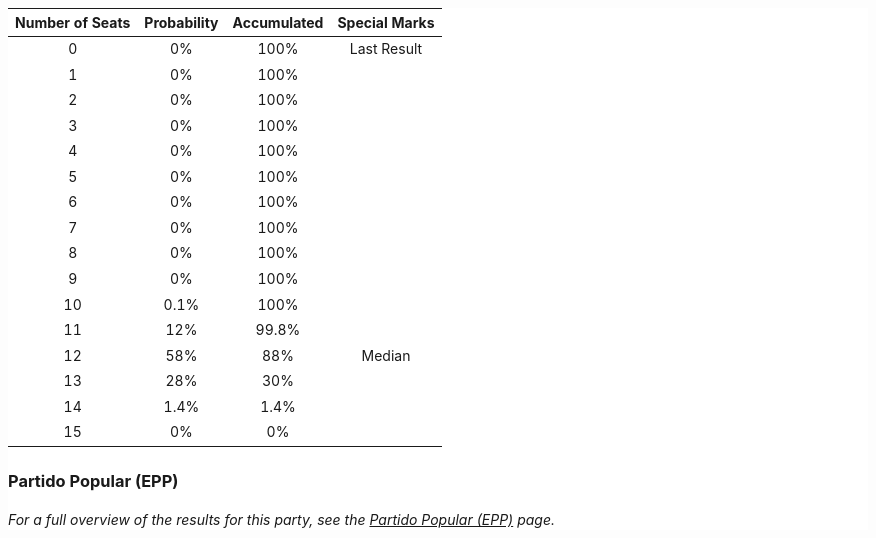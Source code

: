 | Number of Seats | Probability | Accumulated | Special Marks |
|:---------------:|:-----------:|:-----------:|:-------------:|
| 0 | 0% | 100% | Last Result |
| 1 | 0% | 100% |  |
| 2 | 0% | 100% |  |
| 3 | 0% | 100% |  |
| 4 | 0% | 100% |  |
| 5 | 0% | 100% |  |
| 6 | 0% | 100% |  |
| 7 | 0% | 100% |  |
| 8 | 0% | 100% |  |
| 9 | 0% | 100% |  |
| 10 | 0.1% | 100% |  |
| 11 | 12% | 99.8% |  |
| 12 | 58% | 88% | Median |
| 13 | 28% | 30% |  |
| 14 | 1.4% | 1.4% |  |
| 15 | 0% | 0% |  |

### Partido Popular (EPP)

*For a full overview of the results for this party, see the [Partido Popular (EPP)](party-partidopopularepp.html) page.*
